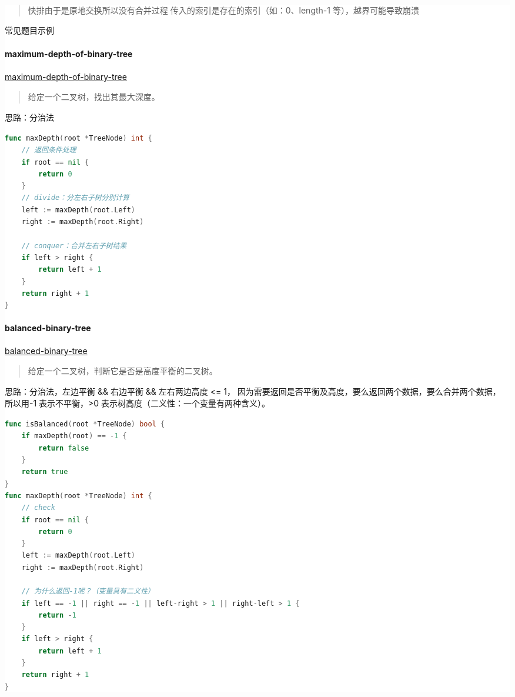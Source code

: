 > 快排由于是原地交换所以没有合并过程
> 传入的索引是存在的索引（如：0、length-1 等），越界可能导致崩溃

常见题目示例

#### maximum-depth-of-binary-tree

[maximum-depth-of-binary-tree](https://leetcode-cn.com/problems/maximum-depth-of-binary-tree/)

> 给定一个二叉树，找出其最大深度。

思路：分治法

```go
func maxDepth(root *TreeNode) int {
    // 返回条件处理
    if root == nil {
        return 0
    }
    // divide：分左右子树分别计算
    left := maxDepth(root.Left)
    right := maxDepth(root.Right)

    // conquer：合并左右子树结果
    if left > right {
        return left + 1
    }
    return right + 1
}
```

#### balanced-binary-tree

[balanced-binary-tree](https://leetcode-cn.com/problems/balanced-binary-tree/)

> 给定一个二叉树，判断它是否是高度平衡的二叉树。

思路：分治法，左边平衡 && 右边平衡 && 左右两边高度 <= 1，
因为需要返回是否平衡及高度，要么返回两个数据，要么合并两个数据，
所以用-1 表示不平衡，>0 表示树高度（二义性：一个变量有两种含义）。

```go
func isBalanced(root *TreeNode) bool {
    if maxDepth(root) == -1 {
        return false
    }
    return true
}
func maxDepth(root *TreeNode) int {
    // check
    if root == nil {
        return 0
    }
    left := maxDepth(root.Left)
    right := maxDepth(root.Right)

    // 为什么返回-1呢？（变量具有二义性）
    if left == -1 || right == -1 || left-right > 1 || right-left > 1 {
        return -1
    }
    if left > right {
        return left + 1
    }
    return right + 1
}
```
